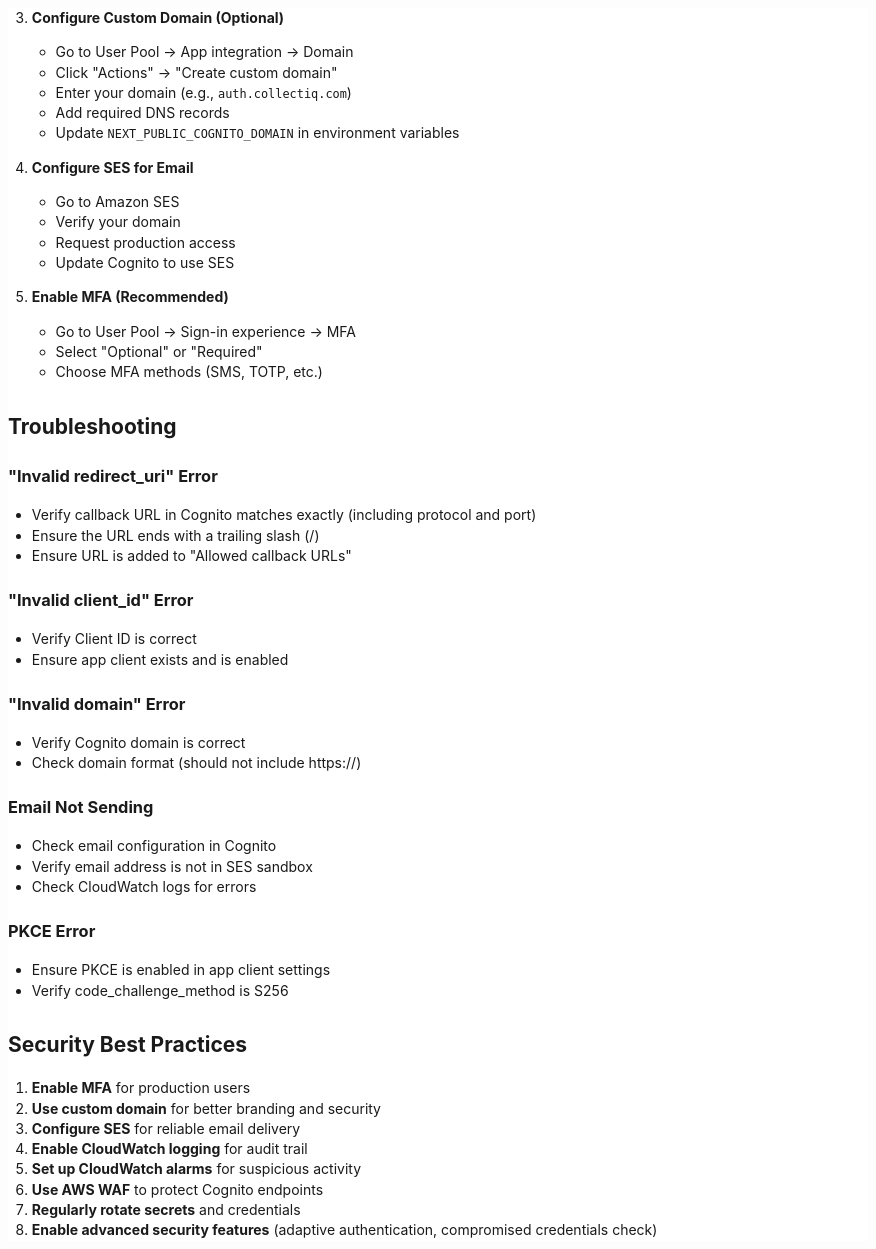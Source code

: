 3. **Configure Custom Domain (Optional)**
   - Go to User Pool → App integration → Domain
   - Click "Actions" → "Create custom domain"
   - Enter your domain (e.g., `auth.collectiq.com`)
   - Add required DNS records
   - Update `NEXT_PUBLIC_COGNITO_DOMAIN` in environment variables

4. **Configure SES for Email**
   - Go to Amazon SES
   - Verify your domain
   - Request production access
   - Update Cognito to use SES

5. **Enable MFA (Recommended)**
   - Go to User Pool → Sign-in experience → MFA
   - Select "Optional" or "Required"
   - Choose MFA methods (SMS, TOTP, etc.)

## Troubleshooting

### "Invalid redirect_uri" Error

- Verify callback URL in Cognito matches exactly (including protocol and port)
- Ensure the URL ends with a trailing slash (/)
- Ensure URL is added to "Allowed callback URLs"

### "Invalid client_id" Error

- Verify Client ID is correct
- Ensure app client exists and is enabled

### "Invalid domain" Error

- Verify Cognito domain is correct
- Check domain format (should not include https://)

### Email Not Sending

- Check email configuration in Cognito
- Verify email address is not in SES sandbox
- Check CloudWatch logs for errors

### PKCE Error

- Ensure PKCE is enabled in app client settings
- Verify code_challenge_method is S256

## Security Best Practices

1. **Enable MFA** for production users
2. **Use custom domain** for better branding and security
3. **Configure SES** for reliable email delivery
4. **Enable CloudWatch logging** for audit trail
5. **Set up CloudWatch alarms** for suspicious activity
6. **Use AWS WAF** to protect Cognito endpoints
7. **Regularly rotate secrets** and credentials
8. **Enable advanced security features** (adaptive authentication, compromised credentials check)

